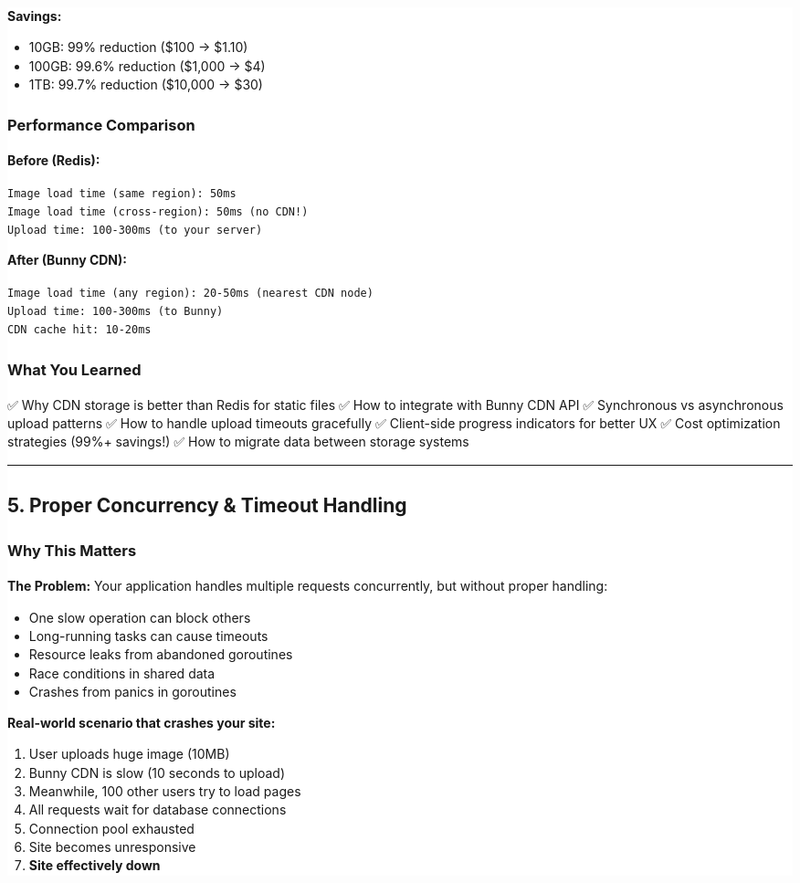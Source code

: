 **Savings:**
- 10GB: 99% reduction ($100 → $1.10)
- 100GB: 99.6% reduction ($1,000 → $4)
- 1TB: 99.7% reduction ($10,000 → $30)

### Performance Comparison

**Before (Redis):**
```
Image load time (same region): 50ms
Image load time (cross-region): 50ms (no CDN!)
Upload time: 100-300ms (to your server)
```

**After (Bunny CDN):**
```
Image load time (any region): 20-50ms (nearest CDN node)
Upload time: 100-300ms (to Bunny)
CDN cache hit: 10-20ms
```

### What You Learned

✅ Why CDN storage is better than Redis for static files
✅ How to integrate with Bunny CDN API
✅ Synchronous vs asynchronous upload patterns
✅ How to handle upload timeouts gracefully
✅ Client-side progress indicators for better UX
✅ Cost optimization strategies (99%+ savings!)
✅ How to migrate data between storage systems

---

## 5. Proper Concurrency & Timeout Handling

### Why This Matters

**The Problem:**
Your application handles multiple requests concurrently, but without proper handling:
- One slow operation can block others
- Long-running tasks can cause timeouts
- Resource leaks from abandoned goroutines
- Race conditions in shared data
- Crashes from panics in goroutines

**Real-world scenario that crashes your site:**
1. User uploads huge image (10MB)
2. Bunny CDN is slow (10 seconds to upload)
3. Meanwhile, 100 other users try to load pages
4. All requests wait for database connections
5. Connection pool exhausted
6. Site becomes unresponsive
7. **Site effectively down**
